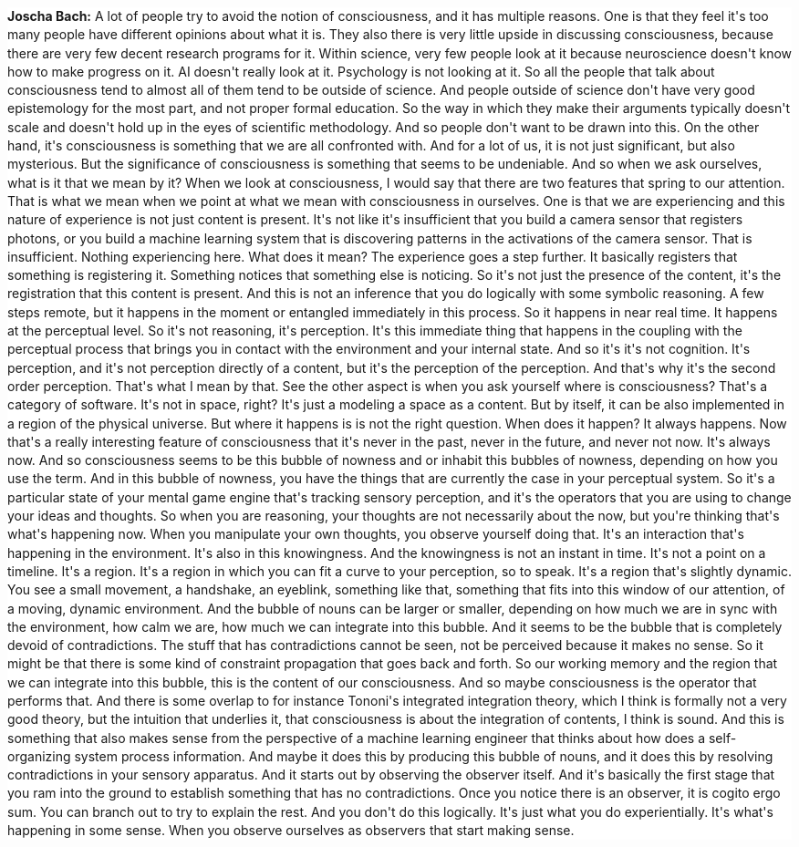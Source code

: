 **Joscha Bach:** A lot of people try to avoid the notion of consciousness, and it has multiple reasons. One is that they feel it's too many people have different opinions about what it is. They also there is very little upside in discussing consciousness, because there are very few decent research programs for it. Within science, very few people look at it because neuroscience doesn't know how to make progress on it. AI doesn't really look at it. Psychology is not looking at it. So all the people that talk about consciousness tend to almost all of them tend to be outside of science. And people outside of science don't have very good epistemology for the most part, and not proper formal education. So the way in which they make their arguments typically doesn't scale and doesn't hold up in the eyes of scientific methodology. And so people don't want to be drawn into this. On the other hand, it's consciousness is something that we are all confronted with. And for a lot of us, it is not just significant, but also mysterious. But the significance of consciousness is something that seems to be undeniable. And so when we ask ourselves, what is it that we mean by it? When we look at consciousness, I would say that there are two features that spring to our attention. That is what we mean when we point at what we mean with consciousness in ourselves. One is that we are experiencing and this nature of experience is not just content is present. It's not like it's insufficient that you build a camera sensor that registers photons, or you build a machine learning system that is discovering patterns in the activations of the camera sensor. That is insufficient. Nothing experiencing here. What does it mean? The experience goes a step further. It basically registers that something is registering it. Something notices that something else is noticing. So it's not just the presence of the content, it's the registration that this content is present. And this is not an inference that you do logically with some symbolic reasoning. A few steps remote, but it happens in the moment or entangled immediately in this process. So it happens in near real time. It happens at the perceptual level. So it's not reasoning, it's perception. It's this immediate thing that happens in the coupling with the perceptual process that brings you in contact with the environment and your internal state. And so it's it's not cognition. It's perception, and it's not perception directly of a content, but it's the perception of the perception. And that's why it's the second order perception. That's what I mean by that. See the other aspect is when you ask yourself where is consciousness? That's a category of software. It's not in space, right? It's just a modeling a space as a content. But by itself, it can be also implemented in a region of the physical universe. But where it happens is is not the right question. When does it happen? It always happens. Now that's a really interesting feature of consciousness that it's never in the past, never in the future, and never not now. It's always now. And so consciousness seems to be this bubble of nowness and or inhabit this bubbles of nowness, depending on how you use the term. And in this bubble of nowness, you have the things that are currently the case in your perceptual system. So it's a particular state of your mental game engine that's tracking sensory perception, and it's the operators that you are using to change your ideas and thoughts. So when you are reasoning, your thoughts are not necessarily about the now, but you're thinking that's what's happening now. When you manipulate your own thoughts, you observe yourself doing that. It's an interaction that's happening in the environment. It's also in this knowingness. And the knowingness is not an instant in time. It's not a point on a timeline. It's a region. It's a region in which you can fit a curve to your perception, so to speak. It's a region that's slightly dynamic. You see a small movement, a handshake, an eyeblink, something like that, something that fits into this window of our attention, of a moving, dynamic environment. And the bubble of nouns can be larger or smaller, depending on how much we are in sync with the environment, how calm we are, how much we can integrate into this bubble. And it seems to be the bubble that is completely devoid of contradictions. The stuff that has contradictions cannot be seen, not be perceived because it makes no sense. So it might be that there is some kind of constraint propagation that goes back and forth. So our working memory and the region that we can integrate into this bubble, this is the content of our consciousness. And so maybe consciousness is the operator that performs that. And there is some overlap to for instance Tononi's integrated integration theory, which I think is formally not a very good theory, but the intuition that underlies it, that consciousness is about the integration of contents, I think is sound. And this is something that also makes sense from the perspective of a machine learning engineer that thinks about how does a self-organizing system process information. And maybe it does this by producing this bubble of nouns, and it does this by resolving contradictions in your sensory apparatus. And it starts out by observing the observer itself. And it's basically the first stage that you ram into the ground to establish something that has no contradictions. Once you notice there is an observer, it is cogito ergo sum. You can branch out to try to explain the rest. And you don't do this logically. It's just what you do experientially. It's what's happening in some sense. When you observe ourselves as observers that start making sense.
